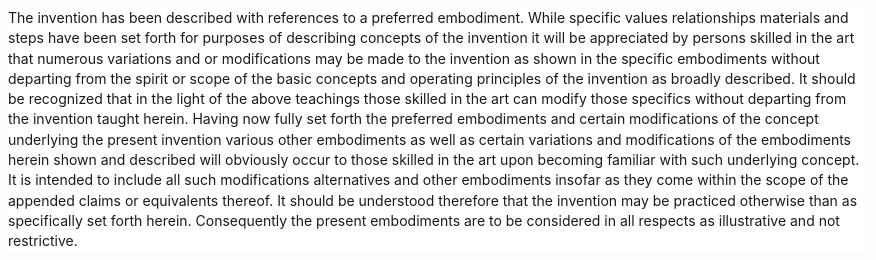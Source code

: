 The invention has been described with references to a preferred embodiment. While specific values relationships materials and steps have been set forth for purposes of describing concepts of the invention it will be appreciated by persons skilled in the art that numerous variations and or modifications may be made to the invention as shown in the specific embodiments without departing from the spirit or scope of the basic concepts and operating principles of the invention as broadly described. It should be recognized that in the light of the above teachings those skilled in the art can modify those specifics without departing from the invention taught herein. Having now fully set forth the preferred embodiments and certain modifications of the concept underlying the present invention various other embodiments as well as certain variations and modifications of the embodiments herein shown and described will obviously occur to those skilled in the art upon becoming familiar with such underlying concept. It is intended to include all such modifications alternatives and other embodiments insofar as they come within the scope of the appended claims or equivalents thereof. It should be understood therefore that the invention may be practiced otherwise than as specifically set forth herein. Consequently the present embodiments are to be considered in all respects as illustrative and not restrictive.

